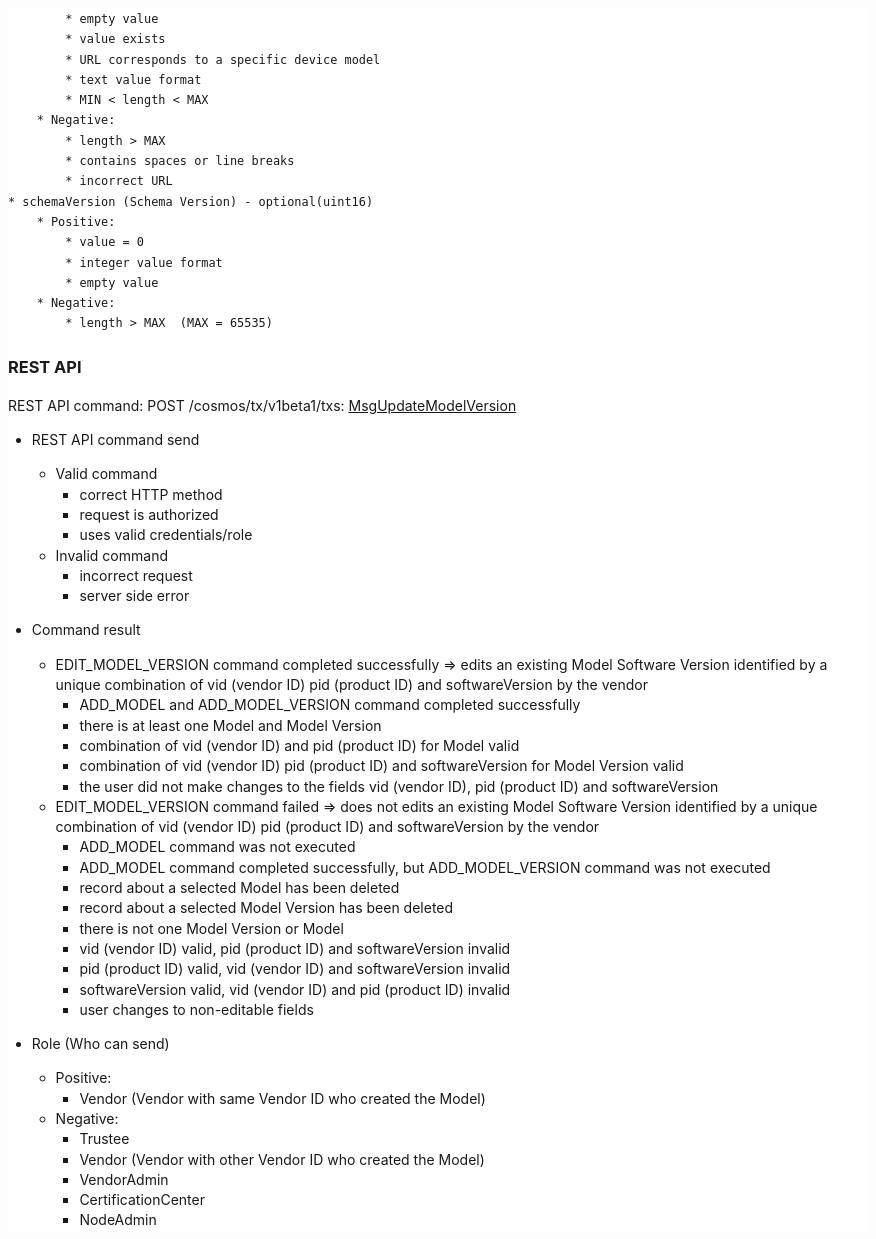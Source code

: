             * empty value	
            * value exists	
            * URL corresponds to a specific device model	
            * text value format	
            * MIN < length < MAX	
        * Negative:	
            * length > MAX	
            * сontains spaces or line breaks	
            * incorrect URL	
    * schemaVersion (Schema Version) - optional(uint16)
        * Positive:
            * value = 0	
            * integer value format
            * empty value	
        * Negative:	
            * length > MAX	(MAX = 65535)

### REST API
REST API command: POST /cosmos/tx/v1beta1/txs: [MsgUpdateModelVersion](https://github.com/zigbee-alliance/distributed-compliance-ledger/blob/master/proto/zigbeealliance/distributedcomplianceledger/model/tx.proto#L110) 	

* REST API command send	
    * Valid command	
        * correct HTTP method	
        * request is authorized	
        * uses valid credentials/role	
    * Invalid command	
        * incorrect request	
        * server side error	

* Сommand result	
    * EDIT_MODEL_VERSION command completed successfully ⇒ edits an existing Model Software Version identified by a unique combination of vid (vendor ID) pid (product ID) and softwareVersion by the vendor
        * ADD_MODEL and ADD_MODEL_VERSION command completed successfully	
        * there is at least one Model and Model Version	
        * combination of vid (vendor ID) and pid (product ID) for Model valid	
        * combination of vid (vendor ID) pid (product ID) and softwareVersion for Model Version valid	
        * the user did not make changes to the fields vid (vendor ID), pid (product ID) and softwareVersion	
    * EDIT_MODEL_VERSION command failed	⇒ does not edits an existing Model Software Version identified by a unique combination of vid (vendor ID) pid (product ID) and softwareVersion by the vendor
        * ADD_MODEL command was not executed	
        * ADD_MODEL command completed successfully, but  ADD_MODEL_VERSION command was not executed	
        * record about a selected Model has been deleted	
        * record about a selected Model Version has been deleted	
        * there is not one Model Version or Model	
        * vid (vendor ID) valid,  pid (product ID) and softwareVersion invalid	
        * pid (product ID) valid, vid (vendor ID) and softwareVersion invalid	
        * softwareVersion valid, vid (vendor ID) and pid (product ID) invalid	
        * user changes to non-editable fields	

* Role (Who can send)
    * Positive:
        * Vendor (Vendor with same Vendor ID who created the Model)
    * Negative:	
        * Trustee	
        * Vendor (Vendor with other Vendor ID who created the Model)	
        * VendorAdmin 	
        * CertificationCenter 	
        * NodeAdmin 	
